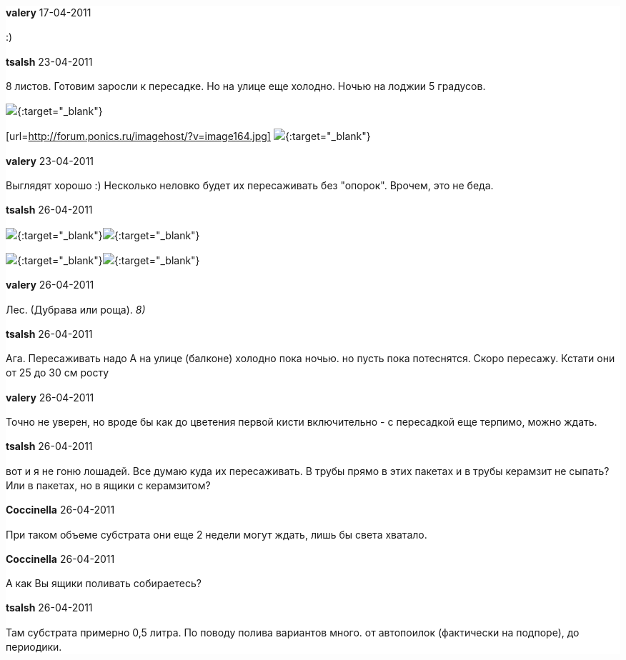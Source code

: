 
**valery** 17-04-2011

 :)


**tsalsh** 23-04-2011

8 листов. Готовим заросли к пересадке. Но на улице еще холодно. Ночью на лоджии 5 градусов.

[![](/imagehost/thumbs/image162kpk.jpg)](https://t.me/ponics_ru_files/4954){:target="_blank"}

[url=http://forum.ponics.ru/imagehost/?v=image164.jpg] [![](/imagehost/thumbs/image164.jpg)](https://t.me/ponics_ru_files/4955){:target="_blank"}



**valery** 23-04-2011

Выглядят хорошо :) Несколько неловко будет их пересаживать без "опорок". Врочем, это не беда.


**tsalsh** 26-04-2011

[![](/imagehost/thumbs/image166.jpg)](https://t.me/ponics_ru_files/4956){:target="_blank"}[![](/imagehost/thumbs/image168.jpg)](https://t.me/ponics_ru_files/4957){:target="_blank"}

[![](/imagehost/thumbs/image174.jpg)](https://t.me/ponics_ru_files/4958){:target="_blank"}[![](/imagehost/thumbs/image173.jpg)](https://t.me/ponics_ru_files/4959){:target="_blank"}


**valery** 26-04-2011

Лес. (Дубрава или роща). *8)*


**tsalsh** 26-04-2011

Ага. Пересаживать надо А на улице (балконе) холодно пока ночью. но пусть пока потеснятся. Скоро пересажу. Кстати они от 25 до 30 см росту


**valery** 26-04-2011

Точно не уверен, но вроде бы как до цветения первой кисти включительно - с пересадкой еще терпимо, можно ждать.


**tsalsh** 26-04-2011

вот и я не гоню лошадей. Все думаю куда их пересаживать. В трубы прямо в этих пакетах и в трубы керамзит не сыпать? Или в пакетах, но в ящики с керамзитом?


**Coccinella** 26-04-2011

При таком объеме субстрата они еще 2 недели могут ждать, лишь бы света хватало.


**Coccinella** 26-04-2011

А как Вы ящики поливать собираетесь?


**tsalsh** 26-04-2011

Там субстрата примерно 0,5 литра. По поводу полива вариантов много. от автопоилок (фактически на подпоре), до периодики.
